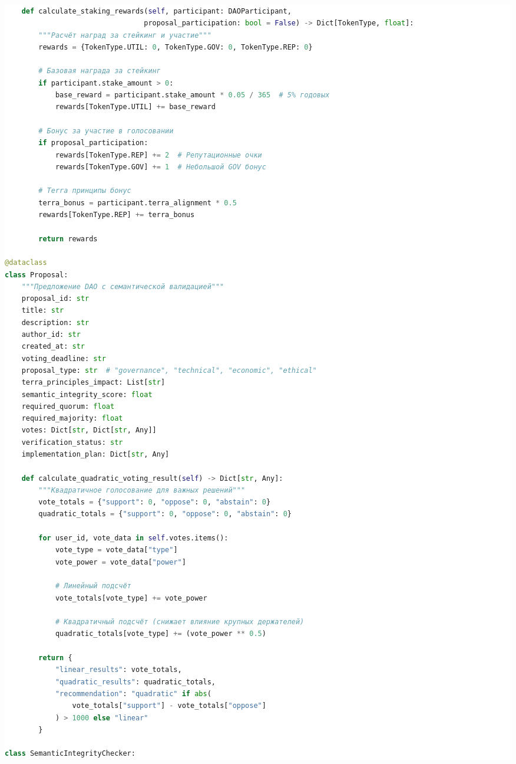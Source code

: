 ```python
    def calculate_staking_rewards(self, participant: DAOParticipant, 
                                 proposal_participation: bool = False) -> Dict[TokenType, float]:
        """Расчёт наград за стейкинг и участие"""
        rewards = {TokenType.UTIL: 0, TokenType.GOV: 0, TokenType.REP: 0}
        
        # Базовая награда за стейкинг
        if participant.stake_amount > 0:
            base_reward = participant.stake_amount * 0.05 / 365  # 5% годовых
            rewards[TokenType.UTIL] += base_reward
            
        # Бонус за участие в голосовании
        if proposal_participation:
            rewards[TokenType.REP] += 2  # Репутационные очки
            rewards[TokenType.GOV] += 1  # Небольшой GOV бонус
            
        # Terra принципы бонус
        terra_bonus = participant.terra_alignment * 0.5
        rewards[TokenType.REP] += terra_bonus
        
        return rewards

@dataclass
class Proposal:
    """Предложение DAO с семантической валидацией"""
    proposal_id: str
    title: str
    description: str
    author_id: str
    created_at: str
    voting_deadline: str
    proposal_type: str  # "governance", "technical", "economic", "ethical"
    terra_principles_impact: List[str]
    semantic_integrity_score: float
    required_quorum: float
    required_majority: float
    votes: Dict[str, Dict[str, Any]]
    verification_status: str
    implementation_plan: Dict[str, Any]
    
    def calculate_quadratic_voting_result(self) -> Dict[str, Any]:
        """Квадратичное голосование для важных решений"""
        vote_totals = {"support": 0, "oppose": 0, "abstain": 0}
        quadratic_totals = {"support": 0, "oppose": 0, "abstain": 0}
        
        for user_id, vote_data in self.votes.items():
            vote_type = vote_data["type"]
            vote_power = vote_data["power"]
            
            # Линейный подсчёт
            vote_totals[vote_type] += vote_power
            
            # Квадратичный подсчёт (снижает влияние крупных держателей)
            quadratic_totals[vote_type] += (vote_power ** 0.5)
        
        return {
            "linear_results": vote_totals,
            "quadratic_results": quadratic_totals,
            "recommendation": "quadratic" if abs(
                vote_totals["support"] - vote_totals["oppose"]
            ) > 1000 else "linear"
        }

class SemanticIntegrityChecker:
```